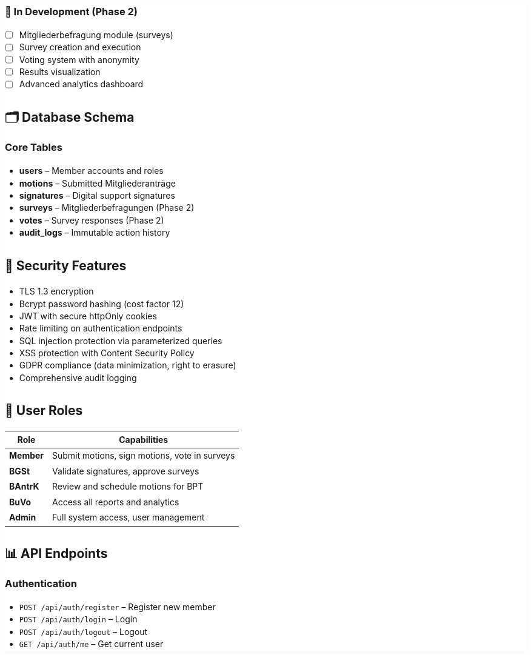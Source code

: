 ### 🚧 In Development (Phase 2)

- [ ] Mitgliederbefragung module (surveys)
- [ ] Survey creation and execution
- [ ] Voting system with anonymity
- [ ] Results visualization
- [ ] Advanced analytics dashboard

## 🗂️ Database Schema

### Core Tables

- **users** – Member accounts and roles
- **motions** – Submitted Mitgliederanträge
- **signatures** – Digital support signatures
- **surveys** – Mitgliederbefragungen (Phase 2)
- **votes** – Survey responses (Phase 2)
- **audit_logs** – Immutable action history

## 🔐 Security Features

- TLS 1.3 encryption
- Bcrypt password hashing (cost factor 12)
- JWT with secure httpOnly cookies
- Rate limiting on authentication endpoints
- SQL injection protection via parameterized queries
- XSS protection with Content Security Policy
- GDPR compliance (data minimization, right to erasure)
- Comprehensive audit logging

## 👥 User Roles

| Role | Capabilities |
|------|-------------|
| **Member** | Submit motions, sign motions, vote in surveys |
| **BGSt** | Validate signatures, approve surveys |
| **BAntrK** | Review and schedule motions for BPT |
| **BuVo** | Access all reports and analytics |
| **Admin** | Full system access, user management |

## 📊 API Endpoints

### Authentication
- `POST /api/auth/register` – Register new member
- `POST /api/auth/login` – Login
- `POST /api/auth/logout` – Logout
- `GET /api/auth/me` – Get current user
